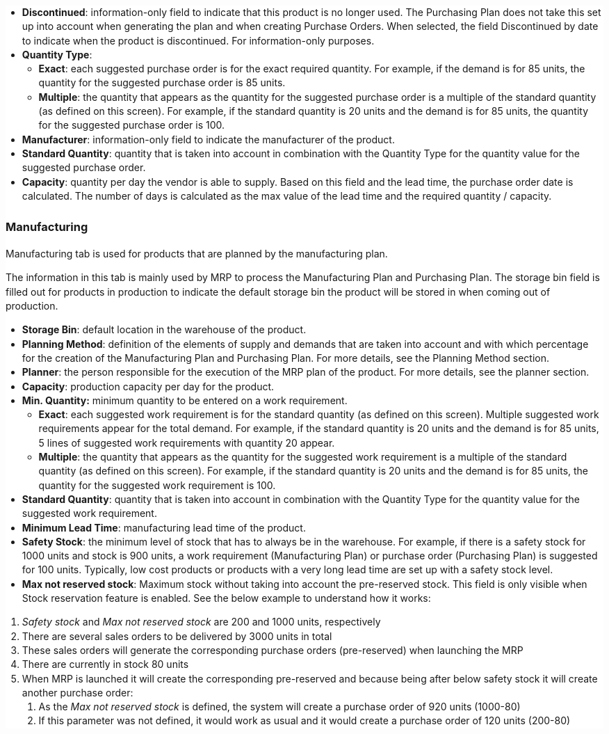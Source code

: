 - **Discontinued**: information-only field to indicate that this product is no longer used. The Purchasing Plan does not take this set up into account when generating the plan and when creating Purchase Orders. When selected, the field Discontinued by date to indicate when the product is discontinued. For information-only purposes.
- **Quantity Type**:
  - **Exact**: each suggested purchase order is for the exact required quantity. For example, if the demand is for 85 units, the quantity for the suggested purchase order is 85 units.
  - **Multiple**: the quantity that appears as the quantity for the suggested purchase order is a multiple of the standard quantity (as defined on this screen). For example, if the standard quantity is 20 units and the demand is for 85 units, the quantity for the suggested purchase order is 100.
- **Manufacturer**: information-only field to indicate the manufacturer of the product.
- **Standard Quantity**: quantity that is taken into account in combination with the Quantity Type for the quantity value for the suggested purchase order.
- **Capacity**: quantity per day the vendor is able to supply. Based on this field and the lead time, the purchase order date is calculated. The number of days is calculated as the max value of the lead time and the required quantity / capacity.

### **Manufacturing**

Manufacturing tab is used for products that are planned by the manufacturing plan.

The information in this tab is mainly used by MRP to process the Manufacturing Plan and Purchasing Plan. The storage bin field is filled out for products in production to indicate the default storage bin the product will be stored in when coming out of production.

- **Storage Bin**: default location in the warehouse of the product.
- **Planning Method**: definition of the elements of supply and demands that are taken into account and with which percentage for the creation of the Manufacturing Plan and Purchasing Plan. For more details, see the Planning Method section.
- **Planner**: the person responsible for the execution of the MRP plan of the product. For more details, see the planner section.
- **Capacity**: production capacity per day for the product.
- **Min. Quantity:** minimum quantity to be entered on a work requirement.
  - **Exact**: each suggested work requirement is for the standard quantity (as defined on this screen). Multiple suggested work requirements appear for the total demand. For example, if the standard quantity is 20 units and the demand is for 85 units, 5 lines of suggested work requirements with quantity 20 appear.
  - **Multiple**: the quantity that appears as the quantity for the suggested work requirement is a multiple of the standard quantity (as defined on this screen). For example, if the standard quantity is 20 units and the demand is for 85 units, the quantity for the suggested work requirement is 100.
- **Standard Quantity**: quantity that is taken into account in combination with the Quantity Type for the quantity value for the suggested work requirement.
- **Minimum Lead Time**: manufacturing lead time of the product.
- **Safety Stock**: the minimum level of stock that has to always be in the warehouse. For example, if there is a safety stock for 1000 units and stock is 900 units, a work requirement (Manufacturing Plan) or purchase order (Purchasing Plan) is suggested for 100 units. Typically, low cost products or products with a very long lead time are set up with a safety stock level.
- **Max not reserved stock**: Maximum stock without taking into account the pre-reserved stock. This field is only visible when Stock reservation feature is enabled. See the below example to understand how it works:

1.  _Safety stock_ and _Max not reserved stock_ are 200 and 1000 units, respectively
2.  There are several sales orders to be delivered by 3000 units in total
3.  These sales orders will generate the corresponding purchase orders (pre-reserved) when launching the MRP
4.  There are currently in stock 80 units
5.  When MRP is launched it will create the corresponding pre-reserved and because being after below safety stock it will create another purchase order:
    1.  As the _Max not reserved stock_ is defined, the system will create a purchase order of 920 units (1000-80)
    2.  If this parameter was not defined, it would work as usual and it would create a purchase order of 120 units (200-80)
